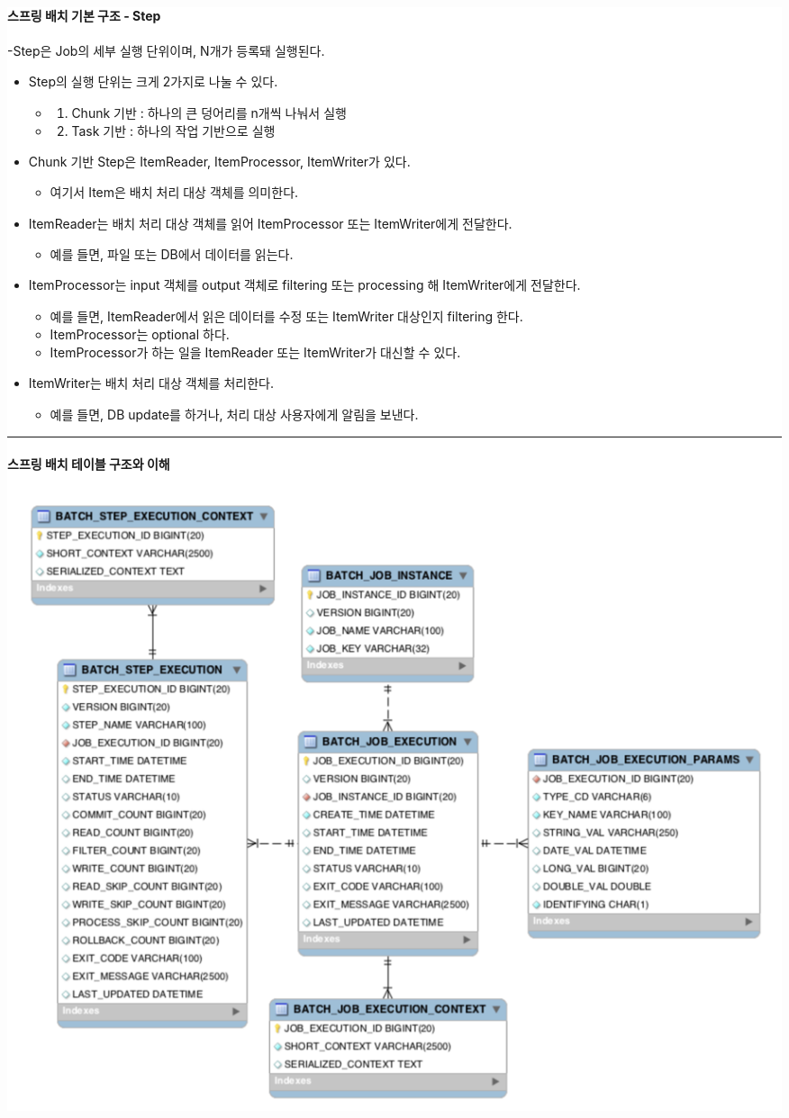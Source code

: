 #### 스프링 배치 기본 구조 - Step


-Step은 Job의 세부 실행 단위이며, N개가 등록돼 실행된다.
- Step의 실행 단위는 크게 2가지로 나눌 수 있다.
    - 1. Chunk 기반 : 하나의 큰 덩어리를 n개씩 나눠서 실행
    - 2. Task 기반 : 하나의 작업 기반으로 실행


- Chunk 기반 Step은 ItemReader, ItemProcessor, ItemWriter가 있다.

  - 여기서 Item은 배치 처리 대상 객체를 의미한다.

- ItemReader는 배치 처리 대상 객체를 읽어 ItemProcessor 또는 ItemWriter에게 전달한다.
  - 예를 들면, 파일 또는 DB에서 데이터를 읽는다.
- ItemProcessor는 input 객체를 output 객체로 filtering 또는 processing 해 ItemWriter에게 전달한다.
  - 예를 들면, ItemReader에서 읽은 데이터를 수정 또는 ItemWriter 대상인지 filtering 한다.
  - ItemProcessor는 optional 하다.
  - ItemProcessor가 하는 일을 ItemReader 또는 ItemWriter가 대신할 수 있다.
- ItemWriter는 배치 처리 대상 객체를 처리한다.
  - 예를 들면, DB update를 하거나, 처리 대상 사용자에게 알림을 보낸다.



-----

#### 스프링 배치 테이블 구조와 이해



![20220716_204530](/assets/20220716_204530.png)
